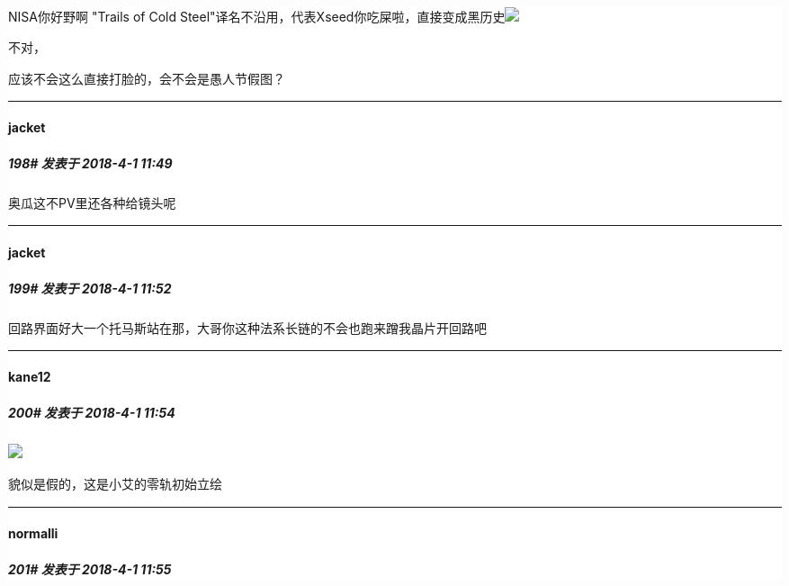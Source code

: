 NISA你好野啊</blockquote>
"Trails of Cold Steel"译名不沿用，代表Xseed你吃屎啦，直接变成黑历史<img src="https://static.saraba1st.com/image/smiley/face2017/099.png" referrerpolicy="no-referrer">

不对，

应该不会这么直接打脸的，会不会是愚人节假图？







*****

####  jacket  
##### 198#       发表于 2018-4-1 11:49




奥瓜这不PV里还各种给镜头呢







*****

####  jacket  
##### 199#       发表于 2018-4-1 11:52




回路界面好大一个托马斯站在那，大哥你这种法系长链的不会也跑来蹭我晶片开回路吧







*****

####  kane12  
##### 200#       发表于 2018-4-1 11:54



<img src="https://i.imgur.com/NTgbVfr.jpg" referrerpolicy="no-referrer">


貌似是假的，这是小艾的零轨初始立绘







*****

####  normalli  
##### 201#       发表于 2018-4-1 11:55
